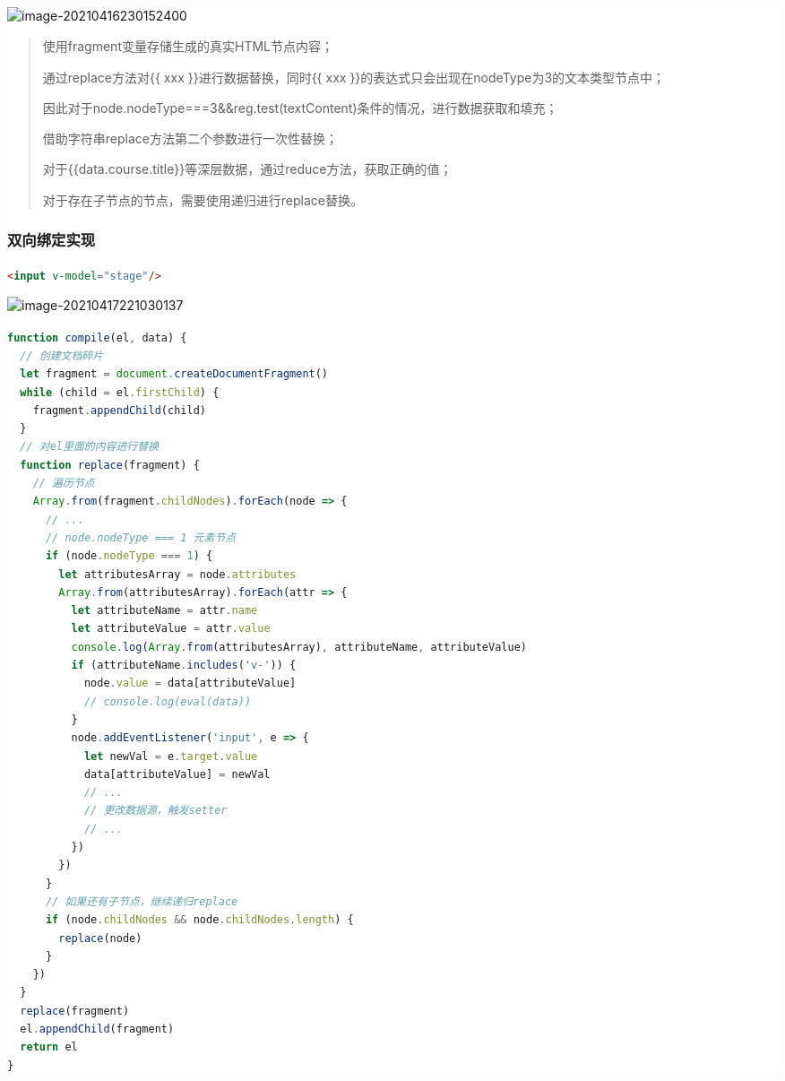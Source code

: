 ![image-20210416230152400](C:\Users\Administrator\AppData\Roaming\Typora\typora-user-images\image-20210416230152400.png)

> 使用fragment变量存储生成的真实HTML节点内容；
>
> 通过replace方法对{{ xxx }}进行数据替换，同时{{ xxx }}的表达式只会出现在nodeType为3的文本类型节点中；
>
> 因此对于node.nodeType===3&&reg.test(textContent)条件的情况，进行数据获取和填充；
>
> 借助字符串replace方法第二个参数进行一次性替换；
>
> 对于{{data.course.title}}等深层数据，通过reduce方法，获取正确的值；
>
> 对于存在子节点的节点，需要使用递归进行replace替换。

### 双向绑定实现

```html
<input v-model="stage"/>
```

![image-20210417221030137](C:\Users\Administrator\AppData\Roaming\Typora\typora-user-images\image-20210417221030137.png)

```javascript
function compile(el, data) {
  // 创建文档碎片
  let fragment = document.createDocumentFragment()
  while (child = el.firstChild) {
    fragment.appendChild(child)
  }
  // 对el里面的内容进行替换
  function replace(fragment) {
    // 遍历节点
    Array.from(fragment.childNodes).forEach(node => {
      // ...
      // node.nodeType === 1 元素节点
      if (node.nodeType === 1) {
        let attributesArray = node.attributes
        Array.from(attributesArray).forEach(attr => {
          let attributeName = attr.name
          let attributeValue = attr.value
          console.log(Array.from(attributesArray), attributeName, attributeValue)
          if (attributeName.includes('v-')) {
            node.value = data[attributeValue]
            // console.log(eval(data))
          }
          node.addEventListener('input', e => {
            let newVal = e.target.value
            data[attributeValue] = newVal
            // ...
            // 更改数据源，触发setter
            // ...
          })
        })
      }
      // 如果还有子节点，继续递归replace
      if (node.childNodes && node.childNodes.length) {
        replace(node)
      }
    })
  }
  replace(fragment)
  el.appendChild(fragment)
  return el
}
```